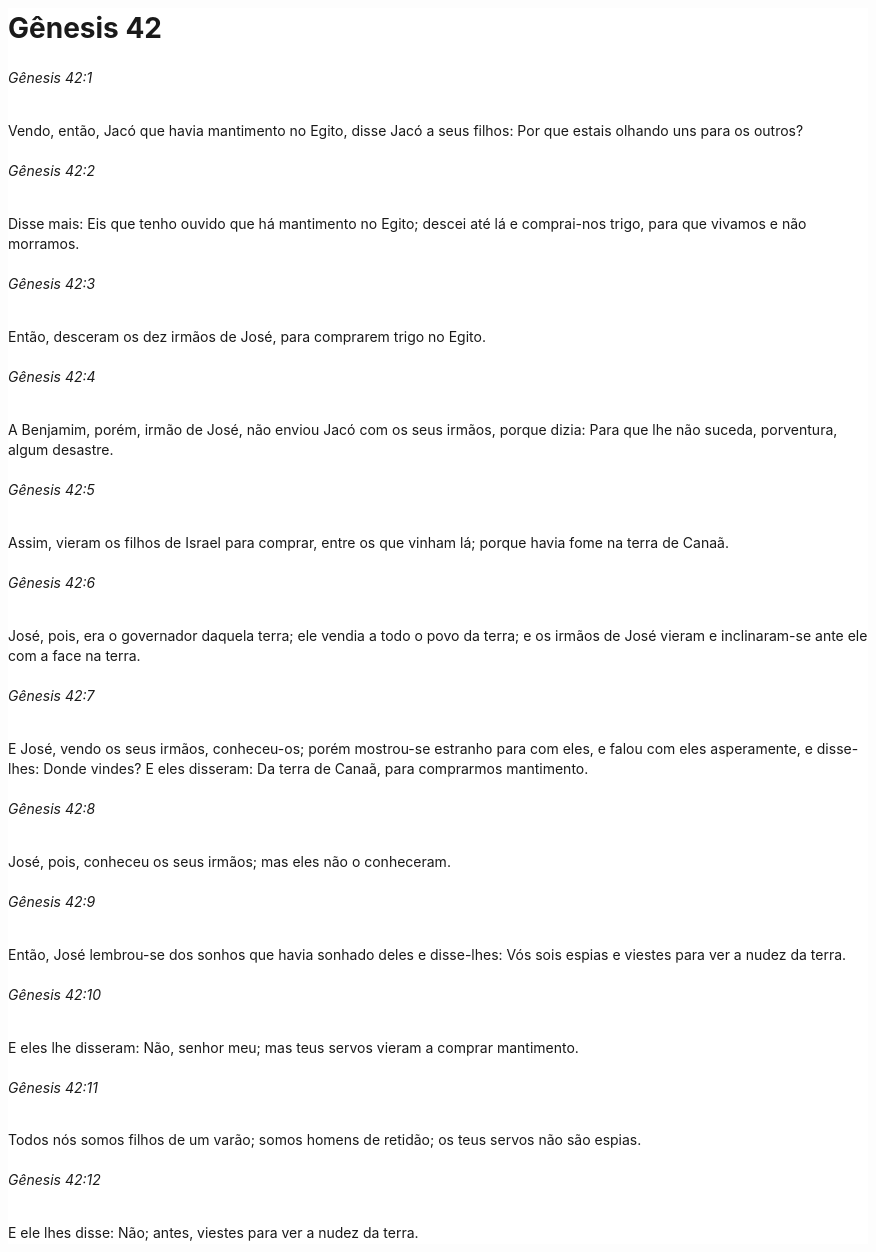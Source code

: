 # Gênesis 42

###### Gênesis 42:1

Vendo, então, Jacó que havia mantimento no Egito, disse Jacó a seus filhos: Por que estais olhando uns para os outros?

###### Gênesis 42:2

Disse mais: Eis que tenho ouvido que há mantimento no Egito; descei até lá e comprai-nos trigo, para que vivamos e não morramos.

###### Gênesis 42:3

Então, desceram os dez irmãos de José, para comprarem trigo no Egito.

###### Gênesis 42:4

A Benjamim, porém, irmão de José, não enviou Jacó com os seus irmãos, porque dizia: Para que lhe não suceda, porventura, algum desastre.

###### Gênesis 42:5

Assim, vieram os filhos de Israel para comprar, entre os que vinham lá; porque havia fome na terra de Canaã.

###### Gênesis 42:6

José, pois, era o governador daquela terra; ele vendia a todo o povo da terra; e os irmãos de José vieram e inclinaram-se ante ele com a face na terra.

###### Gênesis 42:7

E José, vendo os seus irmãos, conheceu-os; porém mostrou-se estranho para com eles, e falou com eles asperamente, e disse-lhes: Donde vindes? E eles disseram: Da terra de Canaã, para comprarmos mantimento.

###### Gênesis 42:8

José, pois, conheceu os seus irmãos; mas eles não o conheceram.

###### Gênesis 42:9

Então, José lembrou-se dos sonhos que havia sonhado deles e disse-lhes: Vós sois espias e viestes para ver a nudez da terra.

###### Gênesis 42:10

E eles lhe disseram: Não, senhor meu; mas teus servos vieram a comprar mantimento.

###### Gênesis 42:11

Todos nós somos filhos de um varão; somos homens de retidão; os teus servos não são espias.

###### Gênesis 42:12

E ele lhes disse: Não; antes, viestes para ver a nudez da terra.
